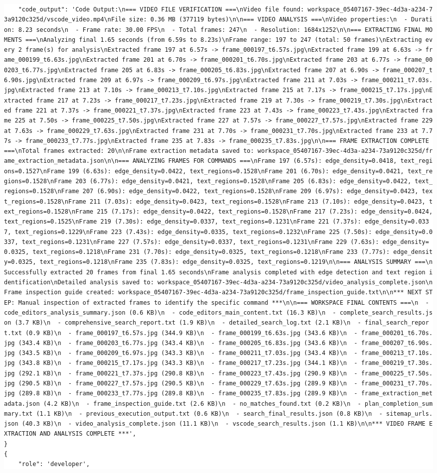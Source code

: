 ```
    "code_output": 'Code Output:\n=== VIDEO FILE VERIFICATION ===\nVideo file found: workspace_05407167-39ec-4d3a-a234-73a9120c325d/vscode_video.mp4\nFile size: 0.36 MB (377119 bytes)\n\n=== VIDEO ANALYSIS ===\nVideo properties:\n  - Duration: 8.23 seconds\n  - Frame rate: 30.00 FPS\n  - Total frames: 247\n  - Resolution: 1684x1252\n\n=== EXTRACTING FINAL MOMENTS ===\nAnalyzing final 1.65 seconds (from 6.59s to 8.23s)\nFrame range: 197 to 247 (total: 50 frames)\nExtracting every 2 frame(s) for analysis\nExtracted frame 197 at 6.57s -> frame_000197_t6.57s.jpg\nExtracted frame 199 at 6.63s -> frame_000199_t6.63s.jpg\nExtracted frame 201 at 6.70s -> frame_000201_t6.70s.jpg\nExtracted frame 203 at 6.77s -> frame_000203_t6.77s.jpg\nExtracted frame 205 at 6.83s -> frame_000205_t6.83s.jpg\nExtracted frame 207 at 6.90s -> frame_000207_t6.90s.jpg\nExtracted frame 209 at 6.97s -> frame_000209_t6.97s.jpg\nExtracted frame 211 at 7.03s -> frame_000211_t7.03s.jpg\nExtracted frame 213 at 7.10s -> frame_000213_t7.10s.jpg\nExtracted frame 215 at 7.17s -> frame_000215_t7.17s.jpg\nExtracted frame 217 at 7.23s -> frame_000217_t7.23s.jpg\nExtracted frame 219 at 7.30s -> frame_000219_t7.30s.jpg\nExtracted frame 221 at 7.37s -> frame_000221_t7.37s.jpg\nExtracted frame 223 at 7.43s -> frame_000223_t7.43s.jpg\nExtracted frame 225 at 7.50s -> frame_000225_t7.50s.jpg\nExtracted frame 227 at 7.57s -> frame_000227_t7.57s.jpg\nExtracted frame 229 at 7.63s -> frame_000229_t7.63s.jpg\nExtracted frame 231 at 7.70s -> frame_000231_t7.70s.jpg\nExtracted frame 233 at 7.77s -> frame_000233_t7.77s.jpg\nExtracted frame 235 at 7.83s -> frame_000235_t7.83s.jpg\n\n=== FRAME EXTRACTION COMPLETE ===\nTotal frames extracted: 20\n\nFrame extraction metadata saved to: workspace_05407167-39ec-4d3a-a234-73a9120c325d/frame_extraction_metadata.json\n\n=== ANALYZING FRAMES FOR COMMANDS ===\nFrame 197 (6.57s): edge_density=0.0418, text_regions=0.1527\nFrame 199 (6.63s): edge_density=0.0422, text_regions=0.1528\nFrame 201 (6.70s): edge_density=0.0421, text_regions=0.1528\nFrame 203 (6.77s): edge_density=0.0421, text_regions=0.1528\nFrame 205 (6.83s): edge_density=0.0422, text_regions=0.1528\nFrame 207 (6.90s): edge_density=0.0422, text_regions=0.1528\nFrame 209 (6.97s): edge_density=0.0423, text_regions=0.1528\nFrame 211 (7.03s): edge_density=0.0423, text_regions=0.1528\nFrame 213 (7.10s): edge_density=0.0423, text_regions=0.1528\nFrame 215 (7.17s): edge_density=0.0422, text_regions=0.1528\nFrame 217 (7.23s): edge_density=0.0424, text_regions=0.1525\nFrame 219 (7.30s): edge_density=0.0337, text_regions=0.1231\nFrame 221 (7.37s): edge_density=0.0337, text_regions=0.1229\nFrame 223 (7.43s): edge_density=0.0335, text_regions=0.1232\nFrame 225 (7.50s): edge_density=0.0337, text_regions=0.1231\nFrame 227 (7.57s): edge_density=0.0337, text_regions=0.1231\nFrame 229 (7.63s): edge_density=0.0325, text_regions=0.1218\nFrame 231 (7.70s): edge_density=0.0325, text_regions=0.1218\nFrame 233 (7.77s): edge_density=0.0325, text_regions=0.1218\nFrame 235 (7.83s): edge_density=0.0325, text_regions=0.1219\n\n=== ANALYSIS SUMMARY ===\nSuccessfully extracted 20 frames from final 1.65 seconds\nFrame analysis completed with edge detection and text region identification\nDetailed analysis saved to: workspace_05407167-39ec-4d3a-a234-73a9120c325d/video_analysis_complete.json\nFrame inspection guide created: workspace_05407167-39ec-4d3a-a234-73a9120c325d/frame_inspection_guide.txt\n\n*** NEXT STEP: Manual inspection of extracted frames to identify the specific command ***\n\n=== WORKSPACE FINAL CONTENTS ===\n  - code_editors_analysis_summary.json (0.6 KB)\n  - code_editors_main_content.txt (16.3 KB)\n  - complete_search_results.json (3.7 KB)\n  - comprehensive_search_report.txt (1.9 KB)\n  - detailed_search_log.txt (2.1 KB)\n  - final_search_report.txt (0.9 KB)\n  - frame_000197_t6.57s.jpg (344.9 KB)\n  - frame_000199_t6.63s.jpg (343.6 KB)\n  - frame_000201_t6.70s.jpg (343.4 KB)\n  - frame_000203_t6.77s.jpg (343.4 KB)\n  - frame_000205_t6.83s.jpg (343.6 KB)\n  - frame_000207_t6.90s.jpg (343.5 KB)\n  - frame_000209_t6.97s.jpg (343.3 KB)\n  - frame_000211_t7.03s.jpg (343.4 KB)\n  - frame_000213_t7.10s.jpg (343.8 KB)\n  - frame_000215_t7.17s.jpg (343.3 KB)\n  - frame_000217_t7.23s.jpg (344.1 KB)\n  - frame_000219_t7.30s.jpg (292.1 KB)\n  - frame_000221_t7.37s.jpg (290.8 KB)\n  - frame_000223_t7.43s.jpg (290.9 KB)\n  - frame_000225_t7.50s.jpg (290.5 KB)\n  - frame_000227_t7.57s.jpg (290.5 KB)\n  - frame_000229_t7.63s.jpg (289.9 KB)\n  - frame_000231_t7.70s.jpg (289.8 KB)\n  - frame_000233_t7.77s.jpg (289.8 KB)\n  - frame_000235_t7.83s.jpg (289.9 KB)\n  - frame_extraction_metadata.json (4.2 KB)\n  - frame_inspection_guide.txt (2.6 KB)\n  - no_matches_found.txt (0.2 KB)\n  - plan_completion_summary.txt (1.1 KB)\n  - previous_execution_output.txt (0.6 KB)\n  - search_final_results.json (0.8 KB)\n  - sitemap_urls.json (40.3 KB)\n  - video_analysis_complete.json (11.1 KB)\n  - vscode_search_results.json (1.1 KB)\n\n*** VIDEO FRAME EXTRACTION AND ANALYSIS COMPLETE ***',
}
{
    "role": 'developer',
```